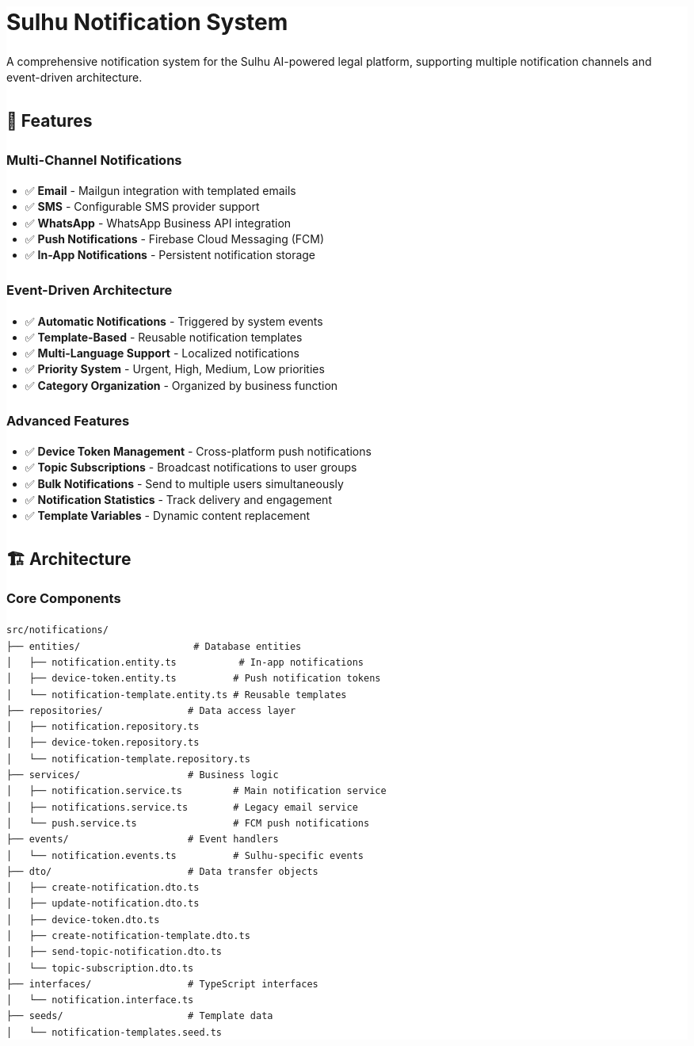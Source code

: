 # Sulhu Notification System

A comprehensive notification system for the Sulhu AI-powered legal platform, supporting multiple notification channels and event-driven architecture.

## 🚀 Features

### **Multi-Channel Notifications**

- ✅ **Email** - Mailgun integration with templated emails
- ✅ **SMS** - Configurable SMS provider support
- ✅ **WhatsApp** - WhatsApp Business API integration
- ✅ **Push Notifications** - Firebase Cloud Messaging (FCM)
- ✅ **In-App Notifications** - Persistent notification storage

### **Event-Driven Architecture**

- ✅ **Automatic Notifications** - Triggered by system events
- ✅ **Template-Based** - Reusable notification templates
- ✅ **Multi-Language Support** - Localized notifications
- ✅ **Priority System** - Urgent, High, Medium, Low priorities
- ✅ **Category Organization** - Organized by business function

### **Advanced Features**

- ✅ **Device Token Management** - Cross-platform push notifications
- ✅ **Topic Subscriptions** - Broadcast notifications to user groups
- ✅ **Bulk Notifications** - Send to multiple users simultaneously
- ✅ **Notification Statistics** - Track delivery and engagement
- ✅ **Template Variables** - Dynamic content replacement

## 🏗️ Architecture

### **Core Components**

```
src/notifications/
├── entities/                    # Database entities
│   ├── notification.entity.ts           # In-app notifications
│   ├── device-token.entity.ts          # Push notification tokens
│   └── notification-template.entity.ts # Reusable templates
├── repositories/               # Data access layer
│   ├── notification.repository.ts
│   ├── device-token.repository.ts
│   └── notification-template.repository.ts
├── services/                   # Business logic
│   ├── notification.service.ts         # Main notification service
│   ├── notifications.service.ts        # Legacy email service
│   └── push.service.ts                 # FCM push notifications
├── events/                     # Event handlers
│   └── notification.events.ts          # Sulhu-specific events
├── dto/                        # Data transfer objects
│   ├── create-notification.dto.ts
│   ├── update-notification.dto.ts
│   ├── device-token.dto.ts
│   ├── create-notification-template.dto.ts
│   ├── send-topic-notification.dto.ts
│   └── topic-subscription.dto.ts
├── interfaces/                 # TypeScript interfaces
│   └── notification.interface.ts
├── seeds/                      # Template data
│   └── notification-templates.seed.ts
```